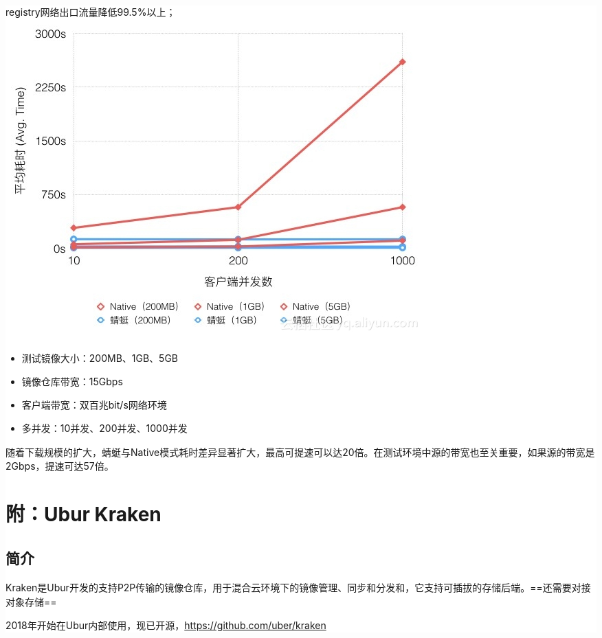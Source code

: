 registry网络出口流量降低99.5%以上；
![13](镜像P2P下载/13.jpeg)


- 测试镜像大小：200MB、1GB、5GB

- 镜像仓库带宽：15Gbps

- 客户端带宽：双百兆bit/s网络环境

- 多并发：10并发、200并发、1000并发

随着下载规模的扩大，蜻蜓与Native模式耗时差异显著扩大，最高可提速可以达20倍。在测试环境中源的带宽也至关重要，如果源的带宽是2Gbps，提速可达57倍。

# 附：Ubur Kraken

## 简介

Kraken是Ubur开发的支持P2P传输的镜像仓库，用于混合云环境下的镜像管理、同步和分发和，它支持可插拔的存储后端。==还需要对接对象存储== 

2018年开始在Ubur内部使用，现已开源，https://github.com/uber/kraken
